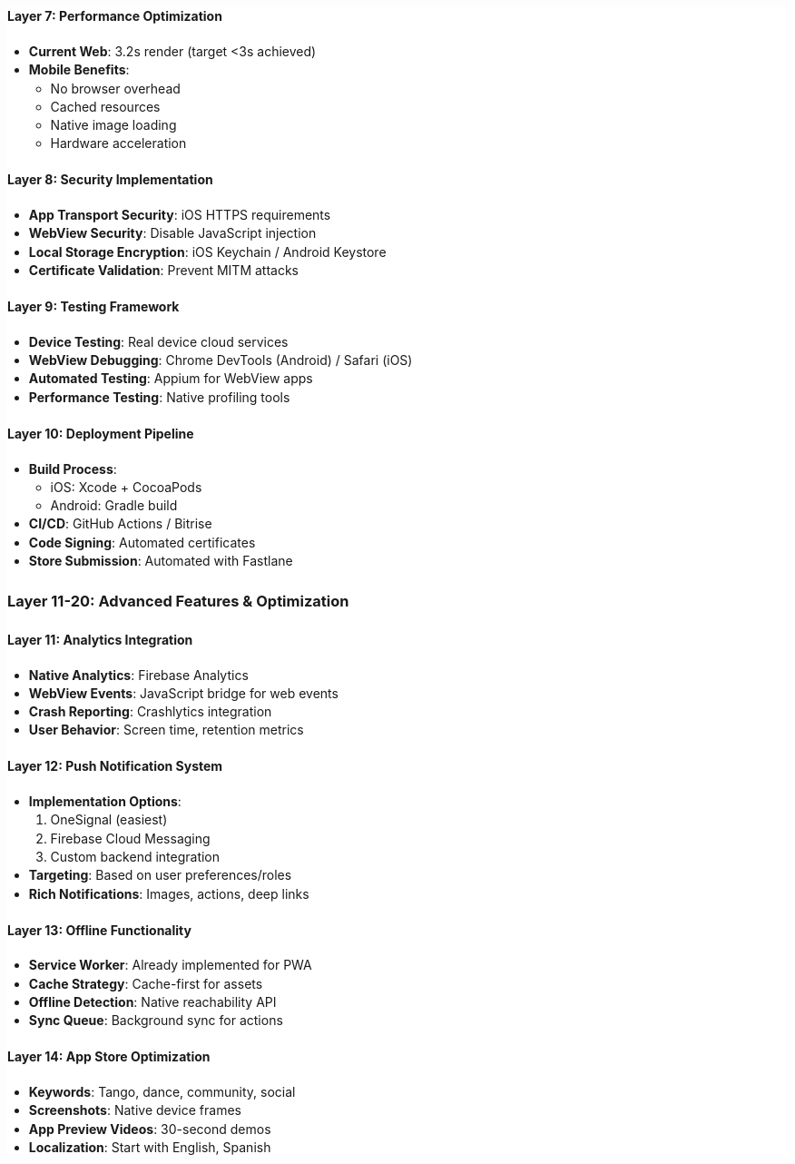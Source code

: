 #### Layer 7: Performance Optimization
- **Current Web**: 3.2s render (target <3s achieved)
- **Mobile Benefits**:
  - No browser overhead
  - Cached resources
  - Native image loading
  - Hardware acceleration

#### Layer 8: Security Implementation
- **App Transport Security**: iOS HTTPS requirements
- **WebView Security**: Disable JavaScript injection
- **Local Storage Encryption**: iOS Keychain / Android Keystore
- **Certificate Validation**: Prevent MITM attacks

#### Layer 9: Testing Framework
- **Device Testing**: Real device cloud services
- **WebView Debugging**: Chrome DevTools (Android) / Safari (iOS)
- **Automated Testing**: Appium for WebView apps
- **Performance Testing**: Native profiling tools

#### Layer 10: Deployment Pipeline
- **Build Process**: 
  - iOS: Xcode + CocoaPods
  - Android: Gradle build
- **CI/CD**: GitHub Actions / Bitrise
- **Code Signing**: Automated certificates
- **Store Submission**: Automated with Fastlane

### Layer 11-20: Advanced Features & Optimization

#### Layer 11: Analytics Integration
- **Native Analytics**: Firebase Analytics
- **WebView Events**: JavaScript bridge for web events
- **Crash Reporting**: Crashlytics integration
- **User Behavior**: Screen time, retention metrics

#### Layer 12: Push Notification System
- **Implementation Options**:
  1. OneSignal (easiest)
  2. Firebase Cloud Messaging
  3. Custom backend integration
- **Targeting**: Based on user preferences/roles
- **Rich Notifications**: Images, actions, deep links

#### Layer 13: Offline Functionality
- **Service Worker**: Already implemented for PWA
- **Cache Strategy**: Cache-first for assets
- **Offline Detection**: Native reachability API
- **Sync Queue**: Background sync for actions

#### Layer 14: App Store Optimization
- **Keywords**: Tango, dance, community, social
- **Screenshots**: Native device frames
- **App Preview Videos**: 30-second demos
- **Localization**: Start with English, Spanish
